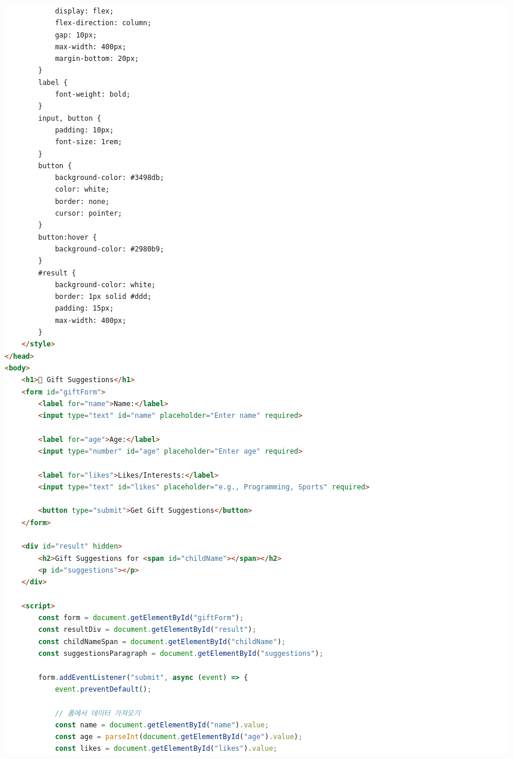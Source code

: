 ```html
            display: flex;
            flex-direction: column;
            gap: 10px;
            max-width: 400px;
            margin-bottom: 20px;
        }
        label {
            font-weight: bold;
        }
        input, button {
            padding: 10px;
            font-size: 1rem;
        }
        button {
            background-color: #3498db;
            color: white;
            border: none;
            cursor: pointer;
        }
        button:hover {
            background-color: #2980b9;
        }
        #result {
            background-color: white;
            border: 1px solid #ddd;
            padding: 15px;
            max-width: 400px;
        }
    </style>
</head>
<body>
    <h1>🎁 Gift Suggestions</h1>
    <form id="giftForm">
        <label for="name">Name:</label>
        <input type="text" id="name" placeholder="Enter name" required>

        <label for="age">Age:</label>
        <input type="number" id="age" placeholder="Enter age" required>

        <label for="likes">Likes/Interests:</label>
        <input type="text" id="likes" placeholder="e.g., Programming, Sports" required>

        <button type="submit">Get Gift Suggestions</button>
    </form>

    <div id="result" hidden>
        <h2>Gift Suggestions for <span id="childName"></span></h2>
        <p id="suggestions"></p>
    </div>

    <script>
        const form = document.getElementById("giftForm");
        const resultDiv = document.getElementById("result");
        const childNameSpan = document.getElementById("childName");
        const suggestionsParagraph = document.getElementById("suggestions");

        form.addEventListener("submit", async (event) => {
            event.preventDefault();

            // 폼에서 데이터 가져오기
            const name = document.getElementById("name").value;
            const age = parseInt(document.getElementById("age").value);
            const likes = document.getElementById("likes").value;
```